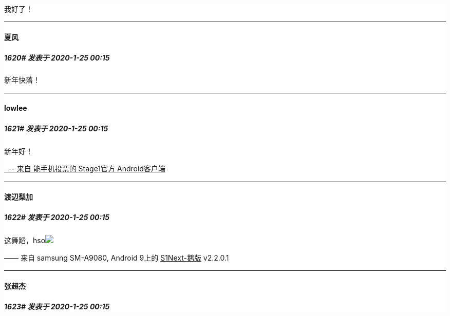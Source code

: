 


我好了！







-----

####  夏风  
##### 1620#       发表于 2020-1-25 00:15




新年快落！







-----

####  lowlee  
##### 1621#       发表于 2020-1-25 00:15




新年好！

[  -- 来自 能手机投票的 Stage1官方 Android客户端](https://www.coolapk.com/apk/140634)







-----

####  渡辺梨加  
##### 1622#       发表于 2020-1-25 00:15




这舞蹈，hso<img src="https://static.saraba1st.com/image/smiley/face2017/077.png" referrerpolicy="no-referrer">

—— 来自 samsung SM-A9080, Android 9上的 [S1Next-鹅版](https://github.com/ykrank/S1-Next/releases) v2.2.0.1







-----

####  张超杰  
##### 1623#       发表于 2020-1-25 00:15
